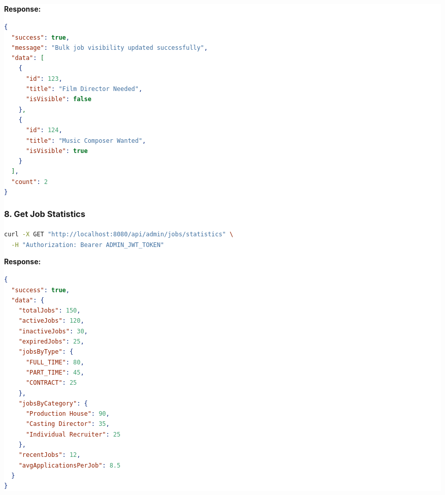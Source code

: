 **Response:**
```json
{
  "success": true,
  "message": "Bulk job visibility updated successfully",
  "data": [
    {
      "id": 123,
      "title": "Film Director Needed",
      "isVisible": false
    },
    {
      "id": 124,
      "title": "Music Composer Wanted",
      "isVisible": true
    }
  ],
  "count": 2
}
```

### 8. **Get Job Statistics**

```bash
curl -X GET "http://localhost:8080/api/admin/jobs/statistics" \
  -H "Authorization: Bearer ADMIN_JWT_TOKEN"
```

**Response:**
```json
{
  "success": true,
  "data": {
    "totalJobs": 150,
    "activeJobs": 120,
    "inactiveJobs": 30,
    "expiredJobs": 25,
    "jobsByType": {
      "FULL_TIME": 80,
      "PART_TIME": 45,
      "CONTRACT": 25
    },
    "jobsByCategory": {
      "Production House": 90,
      "Casting Director": 35,
      "Individual Recruiter": 25
    },
    "recentJobs": 12,
    "avgApplicationsPerJob": 8.5
  }
}
```
